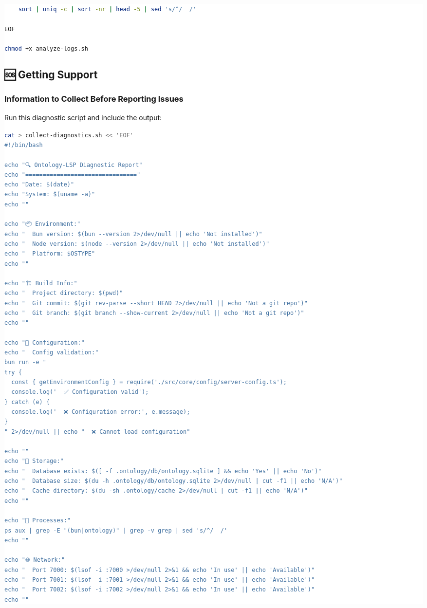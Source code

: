 ```bash
    sort | uniq -c | sort -nr | head -5 | sed 's/^/  /'

EOF

chmod +x analyze-logs.sh
```

## 🆘 Getting Support

### Information to Collect Before Reporting Issues

Run this diagnostic script and include the output:

```bash
cat > collect-diagnostics.sh << 'EOF'
#!/bin/bash

echo "🔍 Ontology-LSP Diagnostic Report"
echo "================================"
echo "Date: $(date)"
echo "System: $(uname -a)"
echo ""

echo "📦 Environment:"
echo "  Bun version: $(bun --version 2>/dev/null || echo 'Not installed')"
echo "  Node version: $(node --version 2>/dev/null || echo 'Not installed')"
echo "  Platform: $OSTYPE"
echo ""

echo "🏗️ Build Info:"
echo "  Project directory: $(pwd)"
echo "  Git commit: $(git rev-parse --short HEAD 2>/dev/null || echo 'Not a git repo')"
echo "  Git branch: $(git branch --show-current 2>/dev/null || echo 'Not a git repo')"
echo ""

echo "🔧 Configuration:"
echo "  Config validation:"
bun run -e "
try {
  const { getEnvironmentConfig } = require('./src/core/config/server-config.ts');
  console.log('  ✅ Configuration valid');
} catch (e) {
  console.log('  ❌ Configuration error:', e.message);
}
" 2>/dev/null || echo "  ❌ Cannot load configuration"

echo ""
echo "💾 Storage:"
echo "  Database exists: $([ -f .ontology/db/ontology.sqlite ] && echo 'Yes' || echo 'No')"
echo "  Database size: $(du -h .ontology/db/ontology.sqlite 2>/dev/null | cut -f1 || echo 'N/A')"
echo "  Cache directory: $(du -sh .ontology/cache 2>/dev/null | cut -f1 || echo 'N/A')"
echo ""

echo "🚀 Processes:"
ps aux | grep -E "(bun|ontology)" | grep -v grep | sed 's/^/  /'
echo ""

echo "🌐 Network:"
echo "  Port 7000: $(lsof -i :7000 >/dev/null 2>&1 && echo 'In use' || echo 'Available')"
echo "  Port 7001: $(lsof -i :7001 >/dev/null 2>&1 && echo 'In use' || echo 'Available')"
echo "  Port 7002: $(lsof -i :7002 >/dev/null 2>&1 && echo 'In use' || echo 'Available')"
echo ""

```